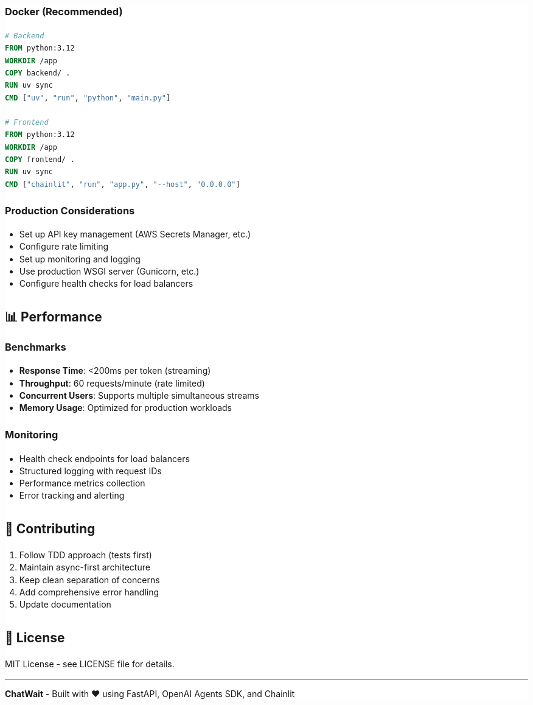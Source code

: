 ### Docker (Recommended)
```dockerfile
# Backend
FROM python:3.12
WORKDIR /app
COPY backend/ .
RUN uv sync
CMD ["uv", "run", "python", "main.py"]

# Frontend
FROM python:3.12
WORKDIR /app
COPY frontend/ .
RUN uv sync
CMD ["chainlit", "run", "app.py", "--host", "0.0.0.0"]
```

### Production Considerations
- Set up API key management (AWS Secrets Manager, etc.)
- Configure rate limiting
- Set up monitoring and logging
- Use production WSGI server (Gunicorn, etc.)
- Configure health checks for load balancers

## 📊 Performance

### Benchmarks
- **Response Time**: <200ms per token (streaming)
- **Throughput**: 60 requests/minute (rate limited)
- **Concurrent Users**: Supports multiple simultaneous streams
- **Memory Usage**: Optimized for production workloads

### Monitoring
- Health check endpoints for load balancers
- Structured logging with request IDs
- Performance metrics collection
- Error tracking and alerting

## 🤝 Contributing

1. Follow TDD approach (tests first)
2. Maintain async-first architecture
3. Keep clean separation of concerns
4. Add comprehensive error handling
5. Update documentation

## 📝 License

MIT License - see LICENSE file for details.

---

**ChatWait** - Built with ❤️ using FastAPI, OpenAI Agents SDK, and Chainlit
